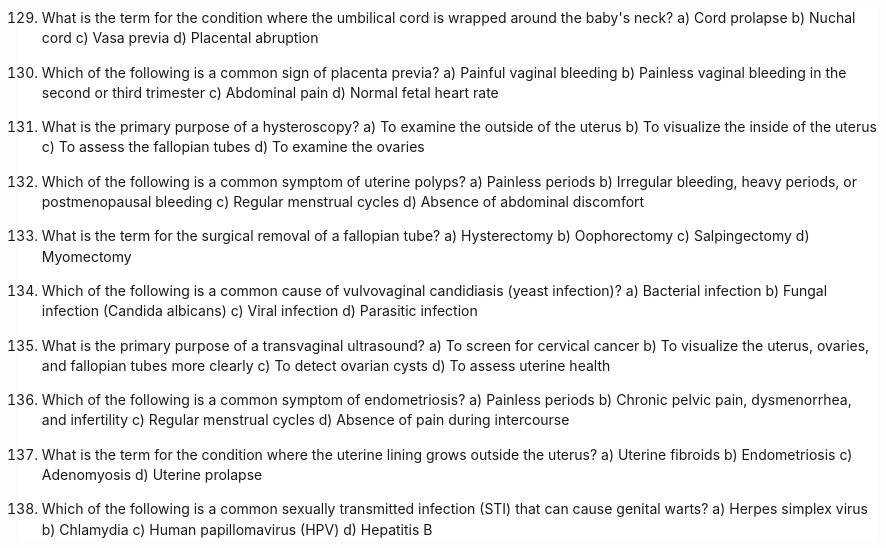 129. What is the term for the condition where the umbilical cord is wrapped around the baby's neck?
    a) Cord prolapse
    b) Nuchal cord
    c) Vasa previa
    d) Placental abruption

130. Which of the following is a common sign of placenta previa?
    a) Painful vaginal bleeding
    b) Painless vaginal bleeding in the second or third trimester
    c) Abdominal pain
    d) Normal fetal heart rate

131. What is the primary purpose of a hysteroscopy?
    a) To examine the outside of the uterus
    b) To visualize the inside of the uterus
    c) To assess the fallopian tubes
    d) To examine the ovaries

132. Which of the following is a common symptom of uterine polyps?
    a) Painless periods
    b) Irregular bleeding, heavy periods, or postmenopausal bleeding
    c) Regular menstrual cycles
    d) Absence of abdominal discomfort

133. What is the term for the surgical removal of a fallopian tube?
    a) Hysterectomy
    b) Oophorectomy
    c) Salpingectomy
    d) Myomectomy

134. Which of the following is a common cause of vulvovaginal candidiasis (yeast infection)?
    a) Bacterial infection
    b) Fungal infection (Candida albicans)
    c) Viral infection
    d) Parasitic infection

135. What is the primary purpose of a transvaginal ultrasound?
    a) To screen for cervical cancer
    b) To visualize the uterus, ovaries, and fallopian tubes more clearly
    c) To detect ovarian cysts
    d) To assess uterine health

136. Which of the following is a common symptom of endometriosis?
    a) Painless periods
    b) Chronic pelvic pain, dysmenorrhea, and infertility
    c) Regular menstrual cycles
    d) Absence of pain during intercourse

137. What is the term for the condition where the uterine lining grows outside the uterus?
    a) Uterine fibroids
    b) Endometriosis
    c) Adenomyosis
    d) Uterine prolapse

138. Which of the following is a common sexually transmitted infection (STI) that can cause genital warts?
    a) Herpes simplex virus
    b) Chlamydia
    c) Human papillomavirus (HPV)
    d) Hepatitis B

